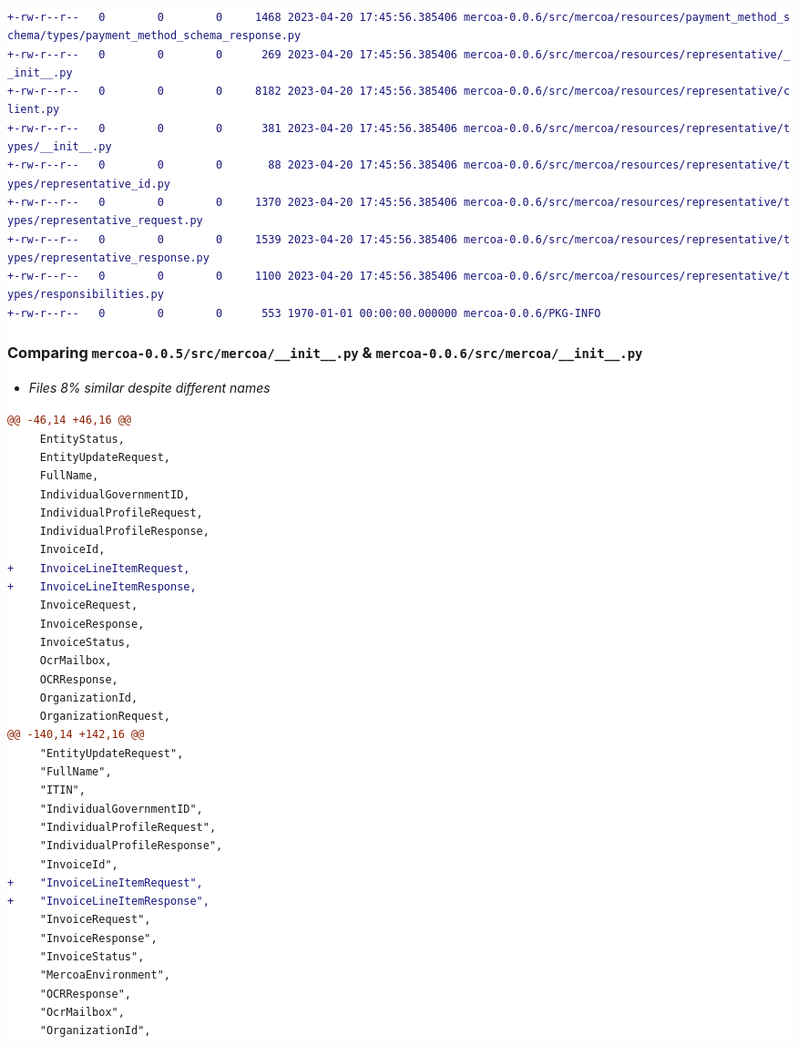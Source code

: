 ```diff
+-rw-r--r--   0        0        0     1468 2023-04-20 17:45:56.385406 mercoa-0.0.6/src/mercoa/resources/payment_method_schema/types/payment_method_schema_response.py
+-rw-r--r--   0        0        0      269 2023-04-20 17:45:56.385406 mercoa-0.0.6/src/mercoa/resources/representative/__init__.py
+-rw-r--r--   0        0        0     8182 2023-04-20 17:45:56.385406 mercoa-0.0.6/src/mercoa/resources/representative/client.py
+-rw-r--r--   0        0        0      381 2023-04-20 17:45:56.385406 mercoa-0.0.6/src/mercoa/resources/representative/types/__init__.py
+-rw-r--r--   0        0        0       88 2023-04-20 17:45:56.385406 mercoa-0.0.6/src/mercoa/resources/representative/types/representative_id.py
+-rw-r--r--   0        0        0     1370 2023-04-20 17:45:56.385406 mercoa-0.0.6/src/mercoa/resources/representative/types/representative_request.py
+-rw-r--r--   0        0        0     1539 2023-04-20 17:45:56.385406 mercoa-0.0.6/src/mercoa/resources/representative/types/representative_response.py
+-rw-r--r--   0        0        0     1100 2023-04-20 17:45:56.385406 mercoa-0.0.6/src/mercoa/resources/representative/types/responsibilities.py
+-rw-r--r--   0        0        0      553 1970-01-01 00:00:00.000000 mercoa-0.0.6/PKG-INFO
```

### Comparing `mercoa-0.0.5/src/mercoa/__init__.py` & `mercoa-0.0.6/src/mercoa/__init__.py`

 * *Files 8% similar despite different names*

```diff
@@ -46,14 +46,16 @@
     EntityStatus,
     EntityUpdateRequest,
     FullName,
     IndividualGovernmentID,
     IndividualProfileRequest,
     IndividualProfileResponse,
     InvoiceId,
+    InvoiceLineItemRequest,
+    InvoiceLineItemResponse,
     InvoiceRequest,
     InvoiceResponse,
     InvoiceStatus,
     OcrMailbox,
     OCRResponse,
     OrganizationId,
     OrganizationRequest,
@@ -140,14 +142,16 @@
     "EntityUpdateRequest",
     "FullName",
     "ITIN",
     "IndividualGovernmentID",
     "IndividualProfileRequest",
     "IndividualProfileResponse",
     "InvoiceId",
+    "InvoiceLineItemRequest",
+    "InvoiceLineItemResponse",
     "InvoiceRequest",
     "InvoiceResponse",
     "InvoiceStatus",
     "MercoaEnvironment",
     "OCRResponse",
     "OcrMailbox",
     "OrganizationId",
```

